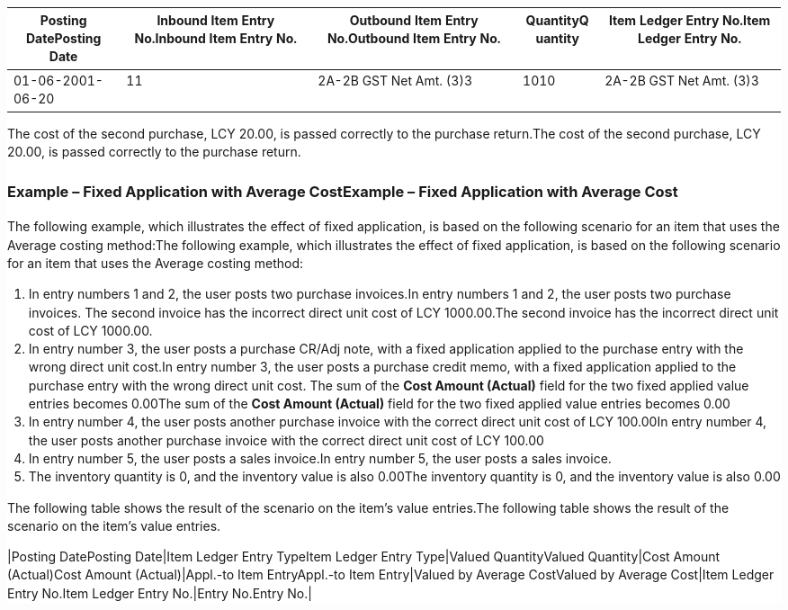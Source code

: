 |<span data-ttu-id="5e0df-244">Posting Date</span><span class="sxs-lookup"><span data-stu-id="5e0df-244">Posting Date</span></span>|<span data-ttu-id="5e0df-245">Inbound Item Entry No.</span><span class="sxs-lookup"><span data-stu-id="5e0df-245">Inbound Item Entry No.</span></span>|<span data-ttu-id="5e0df-246">Outbound Item Entry No.</span><span class="sxs-lookup"><span data-stu-id="5e0df-246">Outbound Item Entry No.</span></span>|<span data-ttu-id="5e0df-247">Quantity</span><span class="sxs-lookup"><span data-stu-id="5e0df-247">Quantity</span></span>|<span data-ttu-id="5e0df-248">Item Ledger Entry No.</span><span class="sxs-lookup"><span data-stu-id="5e0df-248">Item Ledger Entry No.</span></span>|  
|------------------|----------------------------------------------|-----------------------------------------------|--------------|---------------------------------------------|  
|<span data-ttu-id="5e0df-249">01-06-20</span><span class="sxs-lookup"><span data-stu-id="5e0df-249">01-06-20</span></span>|<span data-ttu-id="5e0df-250">1</span><span class="sxs-lookup"><span data-stu-id="5e0df-250">1</span></span>|<span data-ttu-id="5e0df-251">2A-2B GST Net Amt. (3)</span><span class="sxs-lookup"><span data-stu-id="5e0df-251">3</span></span>|<span data-ttu-id="5e0df-252">10</span><span class="sxs-lookup"><span data-stu-id="5e0df-252">10</span></span>|<span data-ttu-id="5e0df-253">2A-2B GST Net Amt. (3)</span><span class="sxs-lookup"><span data-stu-id="5e0df-253">3</span></span>|  

<span data-ttu-id="5e0df-254">The cost of the second purchase, LCY 20.00, is passed correctly to the purchase return.</span><span class="sxs-lookup"><span data-stu-id="5e0df-254">The cost of the second purchase, LCY 20.00, is passed correctly to the purchase return.</span></span>  

### <a name="example--fixed-application-with-average-cost"></a><span data-ttu-id="5e0df-255">Example – Fixed Application with Average Cost</span><span class="sxs-lookup"><span data-stu-id="5e0df-255">Example – Fixed Application with Average Cost</span></span>  
<span data-ttu-id="5e0df-256">The following example, which illustrates the effect of fixed application, is based on the following scenario for an item that uses the Average costing method:</span><span class="sxs-lookup"><span data-stu-id="5e0df-256">The following example, which illustrates the effect of fixed application, is based on the following scenario for an item that uses the Average costing method:</span></span>  

1. <span data-ttu-id="5e0df-257">In entry numbers 1 and 2, the user posts two purchase invoices.</span><span class="sxs-lookup"><span data-stu-id="5e0df-257">In entry numbers 1 and 2, the user posts two purchase invoices.</span></span> <span data-ttu-id="5e0df-258">The second invoice has the incorrect direct unit cost of LCY 1000.00.</span><span class="sxs-lookup"><span data-stu-id="5e0df-258">The second invoice has the incorrect direct unit cost of LCY 1000.00.</span></span>  
2. <span data-ttu-id="5e0df-259">In entry number 3, the user posts a purchase CR/Adj note, with a fixed application applied to the purchase entry with the wrong direct unit cost.</span><span class="sxs-lookup"><span data-stu-id="5e0df-259">In entry number 3, the user posts a purchase credit memo, with a fixed application applied to the purchase entry with the wrong direct unit cost.</span></span> <span data-ttu-id="5e0df-260">The sum of the **Cost Amount (Actual)** field for the two fixed applied value entries becomes 0.00</span><span class="sxs-lookup"><span data-stu-id="5e0df-260">The sum of the **Cost Amount (Actual)** field for the two fixed applied value entries becomes 0.00</span></span>  
3. <span data-ttu-id="5e0df-261">In entry number 4, the user posts another purchase invoice with the correct direct unit cost of LCY 100.00</span><span class="sxs-lookup"><span data-stu-id="5e0df-261">In entry number 4, the user posts another purchase invoice with the correct direct unit cost of LCY 100.00</span></span>  
4. <span data-ttu-id="5e0df-262">In entry number 5, the user posts a sales invoice.</span><span class="sxs-lookup"><span data-stu-id="5e0df-262">In entry number 5, the user posts a sales invoice.</span></span>  
5. <span data-ttu-id="5e0df-263">The inventory quantity is 0, and the inventory value is also 0.00</span><span class="sxs-lookup"><span data-stu-id="5e0df-263">The inventory quantity is 0, and the inventory value is also 0.00</span></span>  

<span data-ttu-id="5e0df-264">The following table shows the result of the scenario on the item’s value entries.</span><span class="sxs-lookup"><span data-stu-id="5e0df-264">The following table shows the result of the scenario on the item’s value entries.</span></span>  

|<span data-ttu-id="5e0df-265">Posting Date</span><span class="sxs-lookup"><span data-stu-id="5e0df-265">Posting Date</span></span>|<span data-ttu-id="5e0df-266">Item Ledger Entry Type</span><span class="sxs-lookup"><span data-stu-id="5e0df-266">Item Ledger Entry Type</span></span>|<span data-ttu-id="5e0df-267">Valued Quantity</span><span class="sxs-lookup"><span data-stu-id="5e0df-267">Valued Quantity</span></span>|<span data-ttu-id="5e0df-268">Cost Amount (Actual)</span><span class="sxs-lookup"><span data-stu-id="5e0df-268">Cost Amount (Actual)</span></span>|<span data-ttu-id="5e0df-269">Appl.-to Item Entry</span><span class="sxs-lookup"><span data-stu-id="5e0df-269">Appl.-to Item Entry</span></span>|<span data-ttu-id="5e0df-270">Valued by Average Cost</span><span class="sxs-lookup"><span data-stu-id="5e0df-270">Valued by Average Cost</span></span>|<span data-ttu-id="5e0df-271">Item Ledger Entry No.</span><span class="sxs-lookup"><span data-stu-id="5e0df-271">Item Ledger Entry No.</span></span>|<span data-ttu-id="5e0df-272">Entry No.</span><span class="sxs-lookup"><span data-stu-id="5e0df-272">Entry No.</span></span>|  